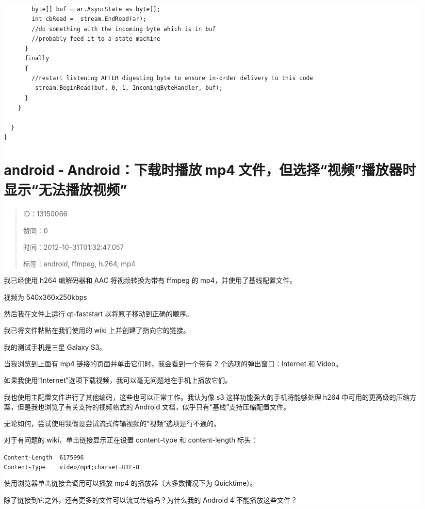```
        byte[] buf = ar.AsyncState as byte[];
        int cbRead = _stream.EndRead(ar);
        //do something with the incoming byte which is in buf
        //probably feed it to a state machine
      }
      finally
      {
        //restart listening AFTER digesting byte to ensure in-order delivery to this code
        _stream.BeginRead(buf, 0, 1, IncomingByteHandler, buf);
      }
    }

  }
} 
```

# android - Android：下载时播放 mp4 文件，但选择“视频”播放器时显示“无法播放视频”

> ID：13150066
> 
> 赞同：0
> 
> 时间：2012-10-31T01:32:47.057
> 
> 标签：android, ffmpeg, h.264, mp4

我已经使用 h264 编解码器和 AAC 将视频转换为带有 ffmpeg 的 mp4，并使用了基线配置文件。

视频为 540x360x250kbps

然后我在文件上运行 qt-faststart 以将原子移动到正确的顺序。

我已将文件粘贴在我们使用的 wiki 上并创建了指向它的链接。

我的测试手机是三星 Galaxy S3。

当我浏览到上面有 mp4 链接的页面并单击它们时，我会看到一个带有 2 个选项的弹出窗口：Internet 和 Video。

如果我使用“Internet”选项下载视频，我可以毫无问题地在手机上播放它们。

我也使用主配置文件进行了其他编码，这些也可以正常工作。我认为像 s3 这样功能强大的手机将能够处理 h264 中可用的更高级的压缩方案，但是我也浏览了有关支持的视频格式的 Android 文档，似乎只有“基线”支持压缩配置文件。

无论如何，尝试使用我假设尝试流式传输视频的“视频”选项是行不通的。

对于有问题的 wiki，单击链接显示正在设置 content-type 和 content-length 标头：

```
Content-Length  6175996
Content-Type    video/mp4;charset=UTF-8 
```

使用浏览器单击链接会调用可以播放 mp4 的播放器（大多数情况下为 Quicktime）。

除了链接到它之外，还有更多的文件可以流式传输吗？为什么我的 Android 4 不能播放这些文件？

